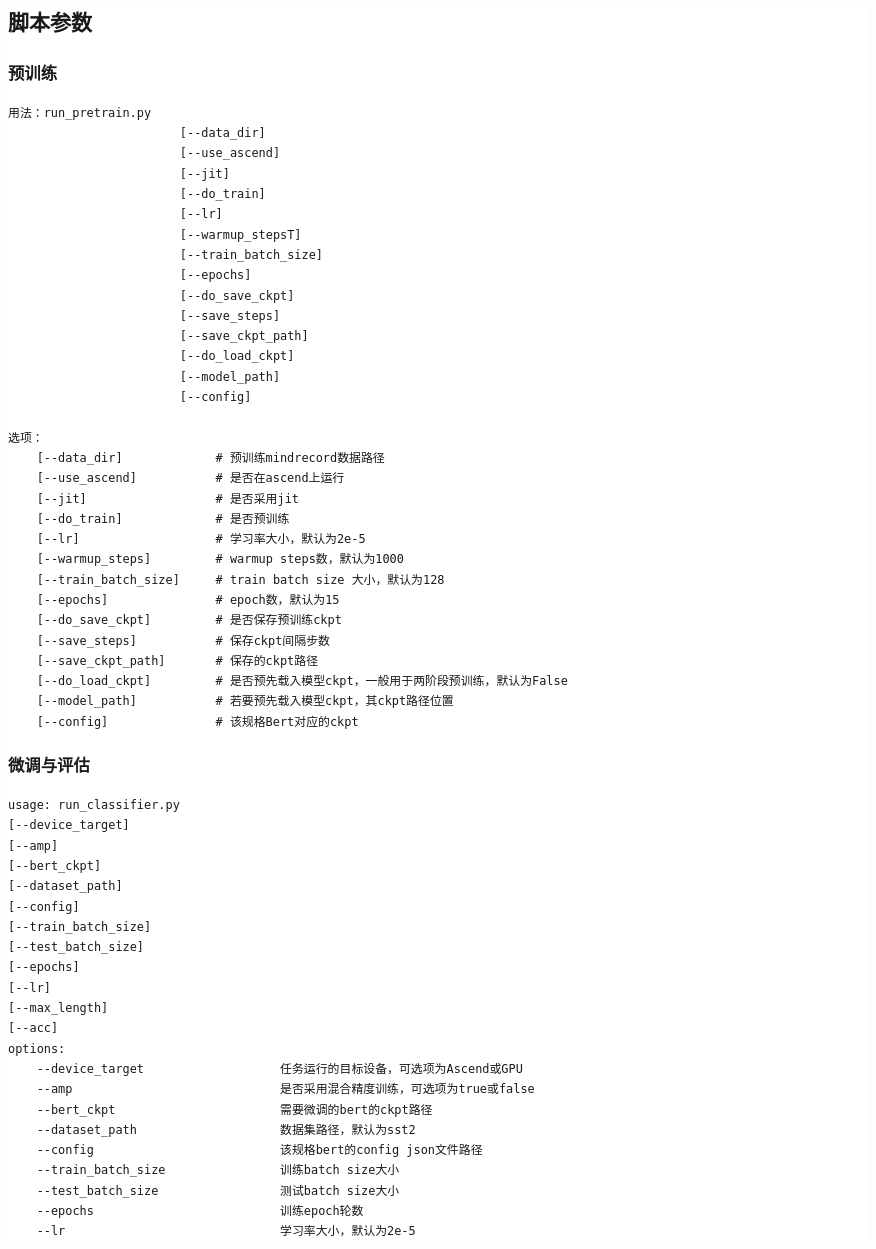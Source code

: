 ## 脚本参数

### 预训练

```shell
用法：run_pretrain.py  
                        [--data_dir] 
                        [--use_ascend] 
                        [--jit] 
                        [--do_train] 
                        [--lr] 
                        [--warmup_stepsT]
                        [--train_batch_size]
                        [--epochs] 
                        [--do_save_ckpt]
                        [--save_steps]
                        [--save_ckpt_path]
                        [--do_load_ckpt]
                        [--model_path] 
                        [--config]

选项：
    [--data_dir]             # 预训练mindrecord数据路径
    [--use_ascend]           # 是否在ascend上运行
    [--jit]                  # 是否采用jit
    [--do_train]             # 是否预训练
    [--lr]                   # 学习率大小，默认为2e-5
    [--warmup_steps]         # warmup steps数，默认为1000
    [--train_batch_size]     # train batch size 大小，默认为128
    [--epochs]               # epoch数，默认为15
    [--do_save_ckpt]         # 是否保存预训练ckpt
    [--save_steps]           # 保存ckpt间隔步数
    [--save_ckpt_path]       # 保存的ckpt路径
    [--do_load_ckpt]         # 是否预先载入模型ckpt，一般用于两阶段预训练，默认为False
    [--model_path]           # 若要预先载入模型ckpt，其ckpt路径位置
    [--config]               # 该规格Bert对应的ckpt
```

### 微调与评估

```shell
usage: run_classifier.py 
[--device_target]
[--amp]
[--bert_ckpt]
[--dataset_path]
[--config]
[--train_batch_size]
[--test_batch_size]
[--epochs]
[--lr]
[--max_length]
[--acc]
options:
    --device_target                   任务运行的目标设备，可选项为Ascend或GPU
    --amp                             是否采用混合精度训练，可选项为true或false
    --bert_ckpt                       需要微调的bert的ckpt路径
    --dataset_path                    数据集路径，默认为sst2
    --config                          该规格bert的config json文件路径
    --train_batch_size                训练batch size大小
    --test_batch_size                 测试batch size大小
    --epochs                          训练epoch轮数
    --lr                              学习率大小，默认为2e-5
```